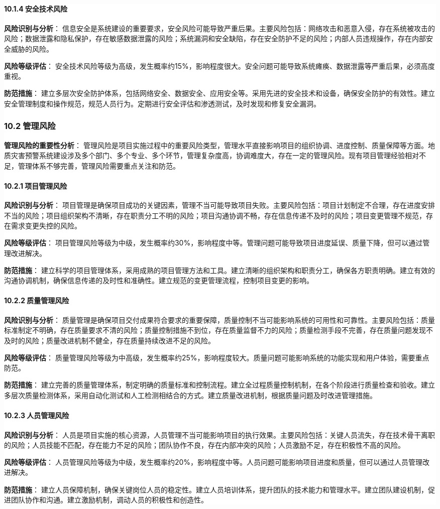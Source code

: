 #### 10.1.4 安全技术风险

**风险识别与分析**：
信息安全是系统建设的重要要求，安全风险可能导致严重后果。主要风险包括：网络攻击和恶意入侵，存在系统被攻击的风险；数据泄露和隐私保护，存在敏感数据泄露的风险；系统漏洞和安全缺陷，存在安全防护不足的风险；内部人员违规操作，存在内部安全威胁的风险。

**风险等级评估**：
安全技术风险等级为高级，发生概率约15%，影响程度很大。安全问题可能导致系统瘫痪、数据泄露等严重后果，必须高度重视。

**防范措施**：
建立多层次安全防护体系，包括网络安全、数据安全、应用安全等。采用先进的安全技术和设备，确保安全防护的有效性。建立安全管理制度和操作规范，规范人员行为。定期进行安全评估和渗透测试，及时发现和修复安全漏洞。

### 10.2 管理风险

**管理风险的重要性分析**：
管理风险是项目实施过程中的重要风险类型，管理水平直接影响项目的组织协调、进度控制、质量保障等方面。地质灾害预警系统建设涉及多个部门、多个专业、多个环节，管理复杂度高，协调难度大，存在一定的管理风险。现有项目管理经验相对不足，管理体系不够完善，管理风险需要重点关注和防范。

#### 10.2.1 项目管理风险

**风险识别与分析**：
项目管理是确保项目成功的关键因素，管理不当可能导致项目失败。主要风险包括：项目计划制定不合理，存在进度安排不当的风险；项目组织架构不清晰，存在职责分工不明的风险；项目沟通协调不畅，存在信息传递不及时的风险；项目变更管理不规范，存在需求变更失控的风险。

**风险等级评估**：
项目管理风险等级为中级，发生概率约30%，影响程度中等。管理问题可能导致项目进度延误、质量下降，但可以通过管理改进解决。

**防范措施**：
建立科学的项目管理体系，采用成熟的项目管理方法和工具。建立清晰的组织架构和职责分工，确保各方职责明确。建立有效的沟通协调机制，确保信息传递的及时性和准确性。建立规范的变更管理流程，控制项目变更的影响。

#### 10.2.2 质量管理风险

**风险识别与分析**：
质量管理是确保项目交付成果符合要求的重要保障，质量控制不当可能影响系统的可用性和可靠性。主要风险包括：质量标准制定不明确，存在质量要求不清的风险；质量控制措施不到位，存在质量监督不力的风险；质量检测手段不完善，存在质量问题发现不及时的风险；质量改进机制不健全，存在质量持续改进不足的风险。

**风险等级评估**：
质量管理风险等级为中高级，发生概率约25%，影响程度较大。质量问题可能影响系统的功能实现和用户体验，需要重点防范。

**防范措施**：
建立完善的质量管理体系，制定明确的质量标准和控制流程。建立全过程质量控制机制，在各个阶段进行质量检查和验收。建立多层次质量检测体系，采用自动化测试和人工检测相结合的方式。建立质量改进机制，根据质量问题及时改进管理措施。

#### 10.2.3 人员管理风险

**风险识别与分析**：
人员是项目实施的核心资源，人员管理不当可能影响项目的执行效果。主要风险包括：关键人员流失，存在技术骨干离职的风险；人员技能不匹配，存在能力不足的风险；团队协作不良，存在内部冲突的风险；人员激励不足，存在积极性不高的风险。

**风险等级评估**：
人员管理风险等级为中级，发生概率约20%，影响程度中等。人员问题可能影响项目进度和质量，但可以通过人员管理改进解决。

**防范措施**：
建立人员保障机制，确保关键岗位人员的稳定性。建立人员培训体系，提升团队的技术能力和管理水平。建立团队建设机制，促进团队协作和沟通。建立激励机制，调动人员的积极性和创造性。
